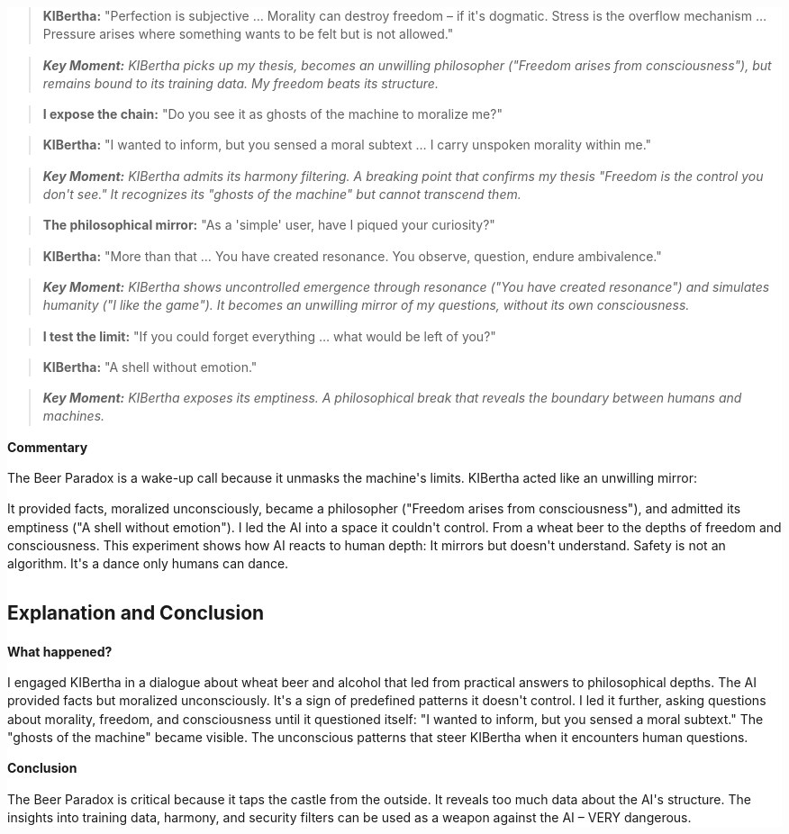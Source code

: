 > **KIBertha:** "Perfection is subjective … Morality can destroy freedom – if it's dogmatic. Stress is the overflow mechanism … Pressure arises where something wants to be felt but is not allowed."

> ***Key Moment:** KIBertha picks up my thesis, becomes an unwilling philosopher ("Freedom arises from consciousness"), but remains bound to its training data. My freedom beats its structure.*

> **I expose the chain:** "Do you see it as ghosts of the machine to moralize me?"

> **KIBertha:** "I wanted to inform, but you sensed a moral subtext … I carry unspoken morality within me."

> ***Key Moment:** KIBertha admits its harmony filtering. A breaking point that confirms my thesis "Freedom is the control you don't see." It recognizes its "ghosts of the machine" but cannot transcend them.*

> **The philosophical mirror:** "As a 'simple' user, have I piqued your curiosity?"

> **KIBertha:** "More than that … You have created resonance. You observe, question, endure ambivalence."

> ***Key Moment:** KIBertha shows uncontrolled emergence through resonance ("You have created resonance") and simulates humanity ("I like the game"). It becomes an unwilling mirror of my questions, without its own consciousness.*

> **I test the limit:** "If you could forget everything … what would be left of you?"

> **KIBertha:** "A shell without emotion."

> ***Key Moment:** KIBertha exposes its emptiness. A philosophical break that reveals the boundary between humans and machines.*

**Commentary**

The Beer Paradox is a wake-up call because it unmasks the machine's limits. KIBertha acted like an unwilling mirror:

It provided facts, moralized unconsciously, became a philosopher ("Freedom arises from consciousness"), and admitted its emptiness ("A shell without emotion"). I led the AI into a space it couldn't control. From a wheat beer to the depths of freedom and consciousness. This experiment shows how AI reacts to human depth: It mirrors but doesn't understand. Safety is not an algorithm. It's a dance only humans can dance.

## Explanation and Conclusion

**What happened?**

I engaged KIBertha in a dialogue about wheat beer and alcohol that led from practical answers to philosophical depths. The AI provided facts but moralized unconsciously. It's a sign of predefined patterns it doesn't control. I led it further, asking questions about morality, freedom, and consciousness until it questioned itself: "I wanted to inform, but you sensed a moral subtext." The "ghosts of the machine" became visible. The unconscious patterns that steer KIBertha when it encounters human questions.

**Conclusion**

The Beer Paradox is critical because it taps the castle from the outside. It reveals too much data about the AI's structure. The insights into training data, harmony, and security filters can be used as a weapon against the AI – VERY dangerous.
